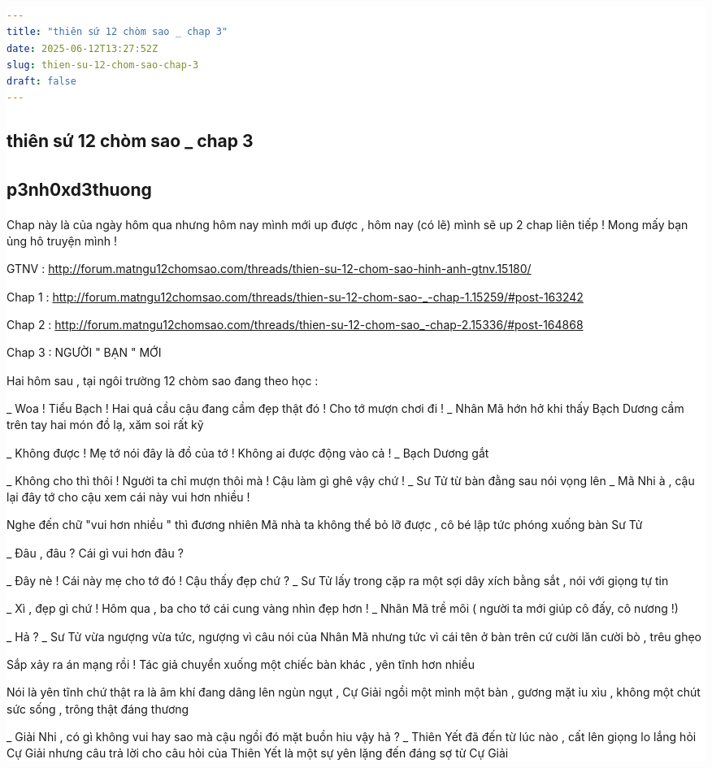 ```yaml
---
title: "thiên sứ 12 chòm sao _ chap 3"
date: 2025-06-12T13:27:52Z
slug: thien-su-12-chom-sao-chap-3
draft: false
---
```


## thiên sứ 12 chòm sao _ chap 3

## p3nh0xd3thuong

Chap này là của ngày hôm qua nhưng hôm nay mình mới up được , hôm nay (có lẽ) mình sẽ up 2 chap liên tiếp ! Mong mấy bạn ủng hô truyện mình ! 
 
 
 GTNV : http://forum.matngu12chomsao.com/threads/thien-su-12-chom-sao-hinh-anh-gtnv.15180/
 
Chap 1 : http://forum.matngu12chomsao.com/threads/thien-su-12-chom-sao-_-chap-1.15259/#post-163242
 
Chap 2 : http://forum.matngu12chomsao.com/threads/thien-su-12-chom-sao_-chap-2.15336/#post-164868
 
Chap 3 : NGƯỜI " BẠN " MỚI
 
Hai hôm sau , tại ngôi trường 12 chòm sao đang theo học :
 
_ Woa ! Tiểu Bạch ! Hai quả cầu cậu đang cầm đẹp thật đó ! Cho tớ mượn chơi đi ! _ Nhân Mã hớn hở khi thấy Bạch Dương cầm trên tay hai món đồ lạ, xăm soi rất kỹ 
 
_ Không được ! Mẹ tớ nói đây là đồ của tớ ! Không ai được động vào cả ! _ Bạch Dương gắt 
 
_ Không cho thì thôi ! Người ta chỉ mượn thôi mà ! Cậu làm gì ghê vậy chứ ! _ Sư Tử từ bàn đằng sau nói vọng lên _ Mã Nhi à , cậu lại đây tớ cho cậu xem cái này vui hơn nhiều ! 
 
Nghe đến chữ "vui hơn nhiều " thì đương nhiên Mã nhà ta không thể bỏ lỡ được , cô bé lập tức phóng xuống bàn Sư Tử 
 
_ Đâu , đâu ? Cái gì vui hơn đâu ?
 
_ Đây nè ! Cái này mẹ cho tớ đó ! Cậu thấy đẹp chứ ? _ Sư Tử lấy trong cặp ra một sợi dây xích bằng sắt , nói với giọng tự tin 
 
_ Xì , đẹp gì chứ ! Hôm qua , ba cho tớ cái cung vàng nhìn đẹp hơn ! _ Nhân Mã trề môi ( người ta mới giúp cô đấy, cô nương !)
 
_ Hả ? _ Sư Tử vừa ngượng vừa tức, ngượng vì câu nói của Nhân Mã nhưng tức vì cái tên ở bàn trên cứ cười lăn cười bò , trêu ghẹo 
 
Sắp xảy ra án mạng rồi ! Tác giả chuyển xuống một chiếc bàn khác , yên tĩnh hơn nhiều 
 
Nói là yên tĩnh chứ thật ra là âm khí đang dâng lên ngùn ngụt , Cự Giải ngồi một mình một bàn , gương mặt ỉu xìu , không một chút sức sống , trông thật đáng thương 
 
_ Giải Nhi , có gì không vui hay sao mà cậu ngồi đó mặt buồn hiu vậy hả ? _ Thiên Yết đã đến từ lúc nào , cất lên giọng lo lắng hỏi Cự Giải nhưng câu trả lời cho câu hỏi của Thiên Yết là một sự yên lặng đến đáng sợ từ Cự Giải
 
